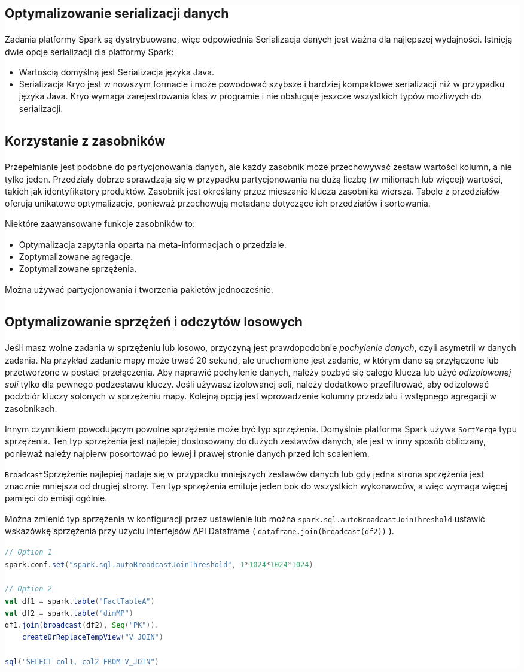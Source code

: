 ## <a name="optimize-data-serialization"></a>Optymalizowanie serializacji danych

Zadania platformy Spark są dystrybuowane, więc odpowiednia Serializacja danych jest ważna dla najlepszej wydajności.  Istnieją dwie opcje serializacji dla platformy Spark:

* Wartością domyślną jest Serializacja języka Java.
* Serializacja Kryo jest w nowszym formacie i może powodować szybsze i bardziej kompaktowe serializacji niż w przypadku języka Java.  Kryo wymaga zarejestrowania klas w programie i nie obsługuje jeszcze wszystkich typów możliwych do serializacji.

## <a name="use-bucketing"></a>Korzystanie z zasobników

Przepełnianie jest podobne do partycjonowania danych, ale każdy zasobnik może przechowywać zestaw wartości kolumn, a nie tylko jeden. Przedziały dobrze sprawdzają się w przypadku partycjonowania na dużą liczbę (w milionach lub więcej) wartości, takich jak identyfikatory produktów. Zasobnik jest określany przez mieszanie klucza zasobnika wiersza. Tabele z przedziałów oferują unikatowe optymalizacje, ponieważ przechowują metadane dotyczące ich przedziałów i sortowania.

Niektóre zaawansowane funkcje zasobników to:

* Optymalizacja zapytania oparta na meta-informacjach o przedziale.
* Zoptymalizowane agregacje.
* Zoptymalizowane sprzężenia.

Można używać partycjonowania i tworzenia pakietów jednocześnie.

## <a name="optimize-joins-and-shuffles"></a>Optymalizowanie sprzężeń i odczytów losowych

Jeśli masz wolne zadania w sprzężeniu lub losowo, przyczyną jest prawdopodobnie *pochylenie danych*, czyli asymetrii w danych zadania. Na przykład zadanie mapy może trwać 20 sekund, ale uruchomione jest zadanie, w którym dane są przyłączone lub przetworzone w postaci przełączenia. Aby naprawić pochylenie danych, należy pozbyć się całego klucza lub użyć *odizolowanej soli* tylko dla pewnego podzestawu kluczy. Jeśli używasz izolowanej soli, należy dodatkowo przefiltrować, aby odizolować podzbiór kluczy solonych w sprzężeniu mapy. Kolejną opcją jest wprowadzenie kolumny przedziału i wstępnego agregacji w zasobnikach.

Innym czynnikiem powodującym powolne sprzężenie może być typ sprzężenia. Domyślnie platforma Spark używa `SortMerge` typu sprzężenia. Ten typ sprzężenia jest najlepiej dostosowany do dużych zestawów danych, ale jest w inny sposób obliczany, ponieważ należy najpierw posortować po lewej i prawej stronie danych przed ich scaleniem.

`Broadcast`Sprzężenie najlepiej nadaje się w przypadku mniejszych zestawów danych lub gdy jedna strona sprzężenia jest znacznie mniejsza od drugiej strony. Ten typ sprzężenia emituje jeden bok do wszystkich wykonawców, a więc wymaga więcej pamięci do emisji ogólnie.

Można zmienić typ sprzężenia w konfiguracji przez ustawienie lub można `spark.sql.autoBroadcastJoinThreshold` ustawić wskazówkę sprzężenia przy użyciu interfejsów API Dataframe ( `dataframe.join(broadcast(df2))` ).

```scala
// Option 1
spark.conf.set("spark.sql.autoBroadcastJoinThreshold", 1*1024*1024*1024)

// Option 2
val df1 = spark.table("FactTableA")
val df2 = spark.table("dimMP")
df1.join(broadcast(df2), Seq("PK")).
    createOrReplaceTempView("V_JOIN")

sql("SELECT col1, col2 FROM V_JOIN")
```

